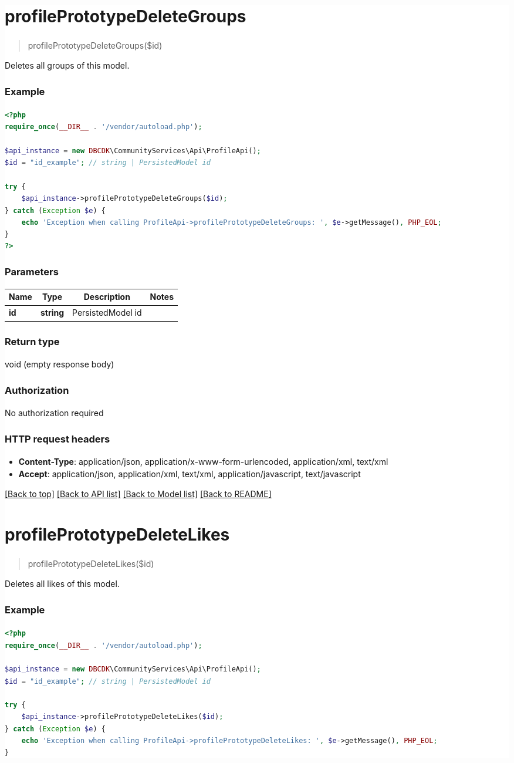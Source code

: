 # **profilePrototypeDeleteGroups**
> profilePrototypeDeleteGroups($id)

Deletes all groups of this model.

### Example
```php
<?php
require_once(__DIR__ . '/vendor/autoload.php');

$api_instance = new DBCDK\CommunityServices\Api\ProfileApi();
$id = "id_example"; // string | PersistedModel id

try {
    $api_instance->profilePrototypeDeleteGroups($id);
} catch (Exception $e) {
    echo 'Exception when calling ProfileApi->profilePrototypeDeleteGroups: ', $e->getMessage(), PHP_EOL;
}
?>
```

### Parameters

Name | Type | Description  | Notes
------------- | ------------- | ------------- | -------------
 **id** | **string**| PersistedModel id |

### Return type

void (empty response body)

### Authorization

No authorization required

### HTTP request headers

 - **Content-Type**: application/json, application/x-www-form-urlencoded, application/xml, text/xml
 - **Accept**: application/json, application/xml, text/xml, application/javascript, text/javascript

[[Back to top]](#) [[Back to API list]](../../README.md#documentation-for-api-endpoints) [[Back to Model list]](../../README.md#documentation-for-models) [[Back to README]](../../README.md)

# **profilePrototypeDeleteLikes**
> profilePrototypeDeleteLikes($id)

Deletes all likes of this model.

### Example
```php
<?php
require_once(__DIR__ . '/vendor/autoload.php');

$api_instance = new DBCDK\CommunityServices\Api\ProfileApi();
$id = "id_example"; // string | PersistedModel id

try {
    $api_instance->profilePrototypeDeleteLikes($id);
} catch (Exception $e) {
    echo 'Exception when calling ProfileApi->profilePrototypeDeleteLikes: ', $e->getMessage(), PHP_EOL;
}
```
